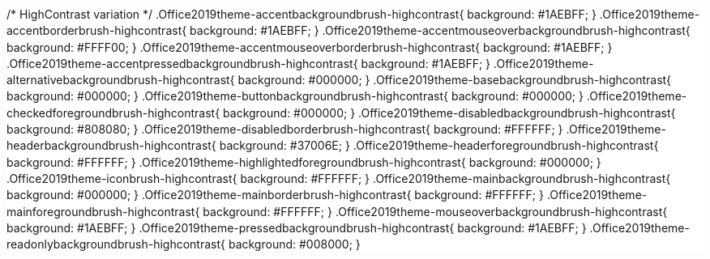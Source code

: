 /* HighContrast variation */
.Office2019theme-accentbackgroundbrush-highcontrast{
	background: #1AEBFF;
}
.Office2019theme-accentborderbrush-highcontrast{
	background: #1AEBFF;
}
.Office2019theme-accentmouseoverbackgroundbrush-highcontrast{
	background: #FFFF00;
}
.Office2019theme-accentmouseoverborderbrush-highcontrast{
	background: #1AEBFF;
}
.Office2019theme-accentpressedbackgroundbrush-highcontrast{
	background: #1AEBFF;
}
.Office2019theme-alternativebackgroundbrush-highcontrast{
	background: #000000;
}
.Office2019theme-basebackgroundbrush-highcontrast{
	background: #000000;
}
.Office2019theme-buttonbackgroundbrush-highcontrast{
	background: #000000;
}
.Office2019theme-checkedforegroundbrush-highcontrast{
	background: #000000;
}
.Office2019theme-disabledbackgroundbrush-highcontrast{
	background: #808080;
}
.Office2019theme-disabledborderbrush-highcontrast{
	background: #FFFFFF;
}
.Office2019theme-headerbackgroundbrush-highcontrast{
	background: #37006E;
}
.Office2019theme-headerforegroundbrush-highcontrast{
	background: #FFFFFF;
}
.Office2019theme-highlightedforegroundbrush-highcontrast{
	background: #000000;
}
.Office2019theme-iconbrush-highcontrast{
	background: #FFFFFF;
}
.Office2019theme-mainbackgroundbrush-highcontrast{
	background: #000000;
}
.Office2019theme-mainborderbrush-highcontrast{
	background: #FFFFFF;
}
.Office2019theme-mainforegroundbrush-highcontrast{
	background: #FFFFFF;
}
.Office2019theme-mouseoverbackgroundbrush-highcontrast{
	background: #1AEBFF;
}
.Office2019theme-pressedbackgroundbrush-highcontrast{
	background: #1AEBFF;
}
.Office2019theme-readonlybackgroundbrush-highcontrast{
	background: #008000;
}